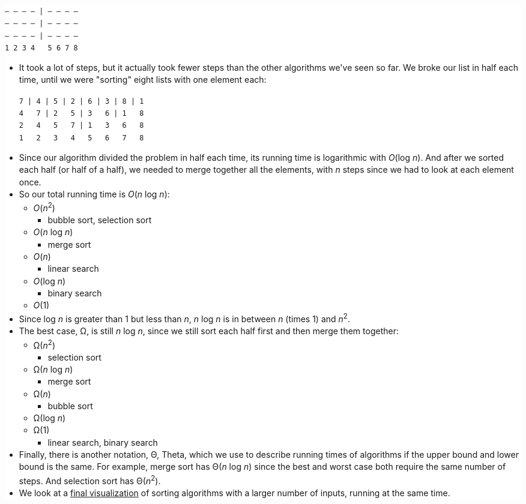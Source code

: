   ```
  ```
  ```
  – – – – | – – – –
  – – – – | – – – –
  – – – – | – – – –
  1 2 3 4   5 6 7 8
  ```
* It took a lot of steps, but it actually took fewer steps than the other algorithms we've seen so far. We broke our list in half each time, until we were "sorting" eight lists with one element each:
  ```
  7 | 4 | 5 | 2 | 6 | 3 | 8 | 1
  4   7 | 2   5 | 3   6 | 1   8
  2   4   5   7 | 1   3   6   8
  1   2   3   4   5   6   7   8
  ```
* Since our algorithm divided the problem in half each time, its running time is logarithmic with _O_(log _n_). And after we sorted each half (or half of a half), we needed to merge together all the elements, with _n_ steps since we had to look at each element once.
* So our total running time is _O_(_n_ log _n_):
  * _O_(_n_<sup>2</sup>)
    * bubble sort, selection sort
  * _O_(_n_ log _n_)
    * merge sort
  * _O_(_n_)
    * linear search
  * _O_(log _n_)
    * binary search
  * _O_(1)
* Since log _n_ is greater than 1 but less than _n_, _n_ log _n_ is in between _n_ (times 1) and _n_<sup>2</sup>.
* The best case, Ω, is still _n_ log _n_, since we still sort each half first and then merge them together:
  * Ω(_n_<sup>2</sup>)
    * selection sort
  * Ω(_n_ log _n_)
    * merge sort
  * Ω(_n_)
    * bubble sort
  * Ω(log _n_)
  * Ω(1)
    * linear search, binary search
* Finally, there is another notation, Θ, Theta, which we use to describe running times of algorithms if the upper bound and lower bound is the same. For example, merge sort has Θ(_n_ log _n_) since the best and worst case both require the same number of steps. And selection sort has Θ(_n_<sup>2</sup>).
* We look at a [final visualization](https://www.youtube.com/watch?v=ZZuD6iUe3Pc) of sorting algorithms with a larger number of inputs, running at the same time.
